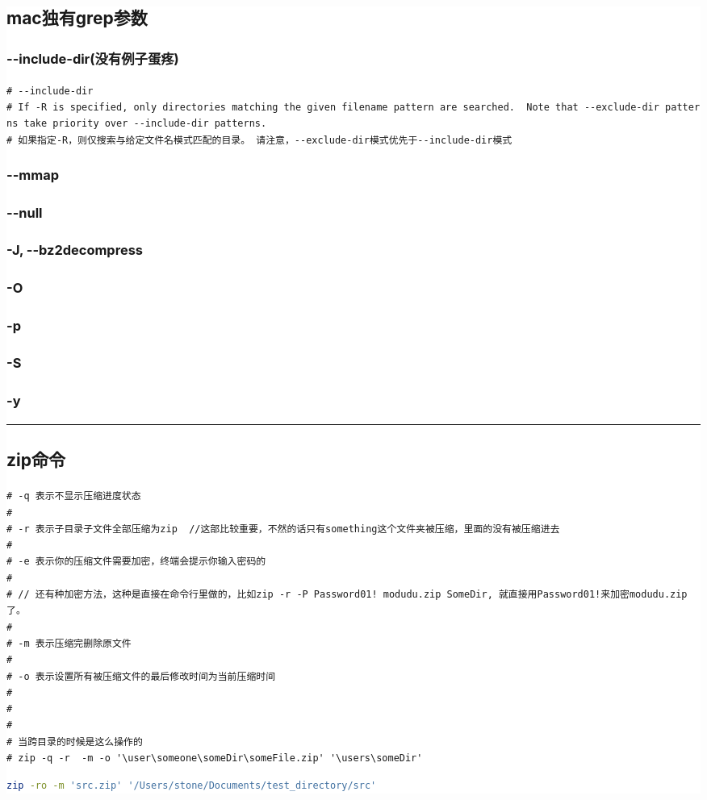 

## mac独有grep参数

### --include-dir(没有例子蛋疼)

```plain
# --include-dir
# If -R is specified, only directories matching the given filename pattern are searched.  Note that --exclude-dir patterns take priority over --include-dir patterns.
# 如果指定-R，则仅搜索与给定文件名模式匹配的目录。 请注意，--exclude-dir模式优先于--include-dir模式
```

### --mmap

### --null
### -J, --bz2decompress

### -O
### -p
### -S
### -y



---

## zip命令

```plain
# -q 表示不显示压缩进度状态
#
# -r 表示子目录子文件全部压缩为zip  //这部比较重要，不然的话只有something这个文件夹被压缩，里面的没有被压缩进去
#
# -e 表示你的压缩文件需要加密，终端会提示你输入密码的
#
# // 还有种加密方法，这种是直接在命令行里做的，比如zip -r -P Password01! modudu.zip SomeDir, 就直接用Password01!来加密modudu.zip了。
#
# -m 表示压缩完删除原文件
#
# -o 表示设置所有被压缩文件的最后修改时间为当前压缩时间
#
#
#
# 当跨目录的时候是这么操作的
# zip -q -r  -m -o '\user\someone\someDir\someFile.zip' '\users\someDir'
```

```bash
zip -ro -m 'src.zip' '/Users/stone/Documents/test_directory/src'
```
